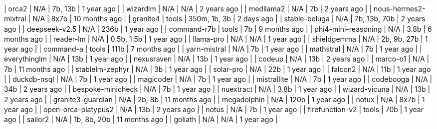 | orca2 | N/A | 7b, 13b | 1 year ago |
| wizardlm | N/A | N/A | 2 years ago |
| medllama2 | N/A | 7b | 2 years ago |
| nous-hermes2-mixtral | N/A | 8x7b | 10 months ago |
| granite4 | tools | 350m, 1b, 3b | 2 days ago |
| stable-beluga | N/A | 7b, 13b, 70b | 2 years ago |
| deepseek-v2.5 | N/A | 236b | 1 year ago |
| command-r7b | tools | 7b | 9 months ago |
| phi4-mini-reasoning | N/A | 3.8b | 6 months ago |
| reader-lm | N/A | 0.5b, 1.5b | 1 year ago |
| llama-pro | N/A | N/A | 1 year ago |
| shieldgemma | N/A | 2b, 9b, 27b | 1 year ago |
| command-a | tools | 111b | 7 months ago |
| yarn-mistral | N/A | 7b | 1 year ago |
| mathstral | N/A | 7b | 1 year ago |
| everythinglm | N/A | 13b | 1 year ago |
| nexusraven | N/A | 13b | 1 year ago |
| codeup | N/A | 13b | 2 years ago |
| marco-o1 | N/A | 7b | 11 months ago |
| stablelm-zephyr | N/A | 3b | 1 year ago |
| solar-pro | N/A | 22b | 1 year ago |
| falcon2 | N/A | 11b | 1 year ago |
| duckdb-nsql | N/A | 7b | 1 year ago |
| magicoder | N/A | 7b | 1 year ago |
| mistrallite | N/A | 7b | 1 year ago |
| codebooga | N/A | 34b | 2 years ago |
| bespoke-minicheck | N/A | 7b | 1 year ago |
| nuextract | N/A | 3.8b | 1 year ago |
| wizard-vicuna | N/A | 13b | 2 years ago |
| granite3-guardian | N/A | 2b, 8b | 11 months ago |
| megadolphin | N/A | 120b | 1 year ago |
| notux | N/A | 8x7b | 1 year ago |
| open-orca-platypus2 | N/A | 13b | 2 years ago |
| notus | N/A | 7b | 1 year ago |
| firefunction-v2 | tools | 70b | 1 year ago |
| sailor2 | N/A | 1b, 8b, 20b | 11 months ago |
| goliath | N/A | N/A | 1 year ago |
